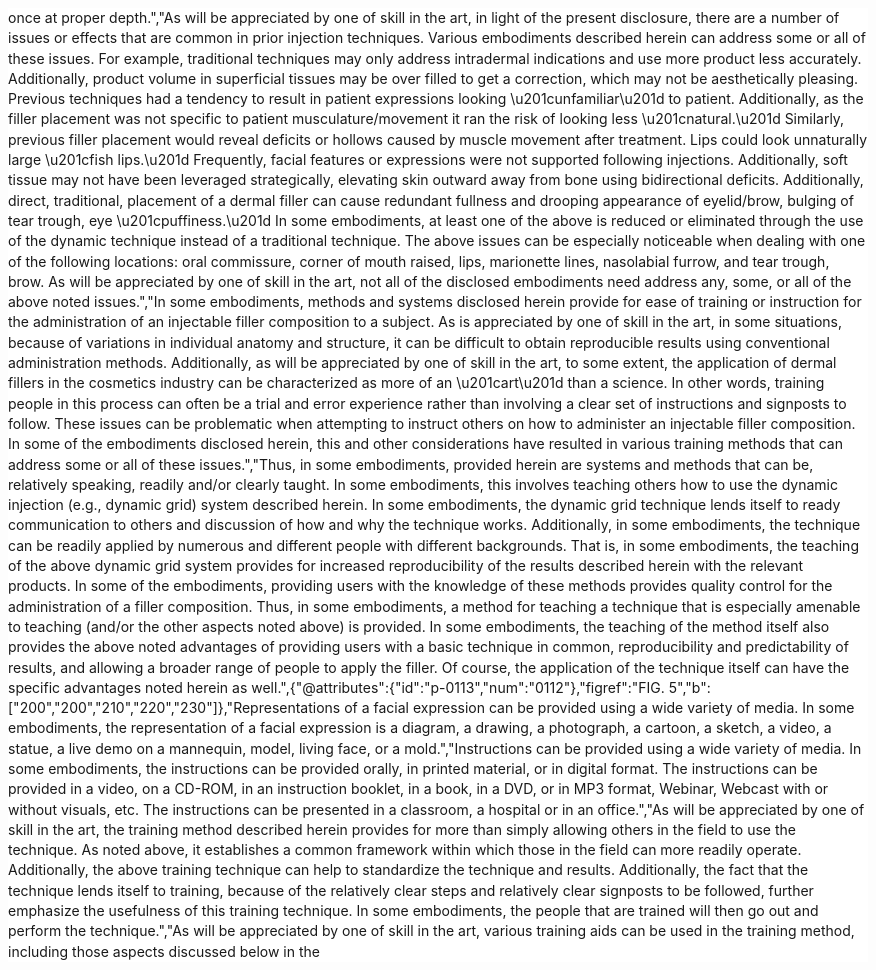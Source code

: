 once at proper depth.","As will be appreciated by one of skill in the art, in light of the present disclosure, there are a number of issues or effects that are common in prior injection techniques. Various embodiments described herein can address some or all of these issues. For example, traditional techniques may only address intradermal indications and use more product less accurately. Additionally, product volume in superficial tissues may be over filled to get a correction, which may not be aesthetically pleasing. Previous techniques had a tendency to result in patient expressions looking \u201cunfamiliar\u201d to patient. Additionally, as the filler placement was not specific to patient musculature\/movement it ran the risk of looking less \u201cnatural.\u201d Similarly, previous filler placement would reveal deficits or hollows caused by muscle movement after treatment. Lips could look unnaturally large \u201cfish lips.\u201d Frequently, facial features or expressions were not supported following injections. Additionally, soft tissue may not have been leveraged strategically, elevating skin outward away from bone using bidirectional deficits. Additionally, direct, traditional, placement of a dermal filler can cause redundant fullness and drooping appearance of eyelid\/brow, bulging of tear trough, eye \u201cpuffiness.\u201d In some embodiments, at least one of the above is reduced or eliminated through the use of the dynamic technique instead of a traditional technique. The above issues can be especially noticeable when dealing with one of the following locations: oral commissure, corner of mouth raised, lips, marionette lines, nasolabial furrow, and tear trough, brow. As will be appreciated by one of skill in the art, not all of the disclosed embodiments need address any, some, or all of the above noted issues.","In some embodiments, methods and systems disclosed herein provide for ease of training or instruction for the administration of an injectable filler composition to a subject. As is appreciated by one of skill in the art, in some situations, because of variations in individual anatomy and structure, it can be difficult to obtain reproducible results using conventional administration methods. Additionally, as will be appreciated by one of skill in the art, to some extent, the application of dermal fillers in the cosmetics industry can be characterized as more of an \u201cart\u201d than a science. In other words, training people in this process can often be a trial and error experience rather than involving a clear set of instructions and signposts to follow. These issues can be problematic when attempting to instruct others on how to administer an injectable filler composition. In some of the embodiments disclosed herein, this and other considerations have resulted in various training methods that can address some or all of these issues.","Thus, in some embodiments, provided herein are systems and methods that can be, relatively speaking, readily and\/or clearly taught. In some embodiments, this involves teaching others how to use the dynamic injection (e.g., dynamic grid) system described herein. In some embodiments, the dynamic grid technique lends itself to ready communication to others and discussion of how and why the technique works. Additionally, in some embodiments, the technique can be readily applied by numerous and different people with different backgrounds. That is, in some embodiments, the teaching of the above dynamic grid system provides for increased reproducibility of the results described herein with the relevant products. In some of the embodiments, providing users with the knowledge of these methods provides quality control for the administration of a filler composition. Thus, in some embodiments, a method for teaching a technique that is especially amenable to teaching (and\/or the other aspects noted above) is provided. In some embodiments, the teaching of the method itself also provides the above noted advantages of providing users with a basic technique in common, reproducibility and predictability of results, and allowing a broader range of people to apply the filler. Of course, the application of the technique itself can have the specific advantages noted herein as well.",{"@attributes":{"id":"p-0113","num":"0112"},"figref":"FIG. 5","b":["200","200","210","220","230"]},"Representations of a facial expression can be provided using a wide variety of media. In some embodiments, the representation of a facial expression is a diagram, a drawing, a photograph, a cartoon, a sketch, a video, a statue, a live demo on a mannequin, model, living face, or a mold.","Instructions can be provided using a wide variety of media. In some embodiments, the instructions can be provided orally, in printed material, or in digital format. The instructions can be provided in a video, on a CD-ROM, in an instruction booklet, in a book, in a DVD, or in MP3 format, Webinar, Webcast with or without visuals, etc. The instructions can be presented in a classroom, a hospital or in an office.","As will be appreciated by one of skill in the art, the training method described herein provides for more than simply allowing others in the field to use the technique. As noted above, it establishes a common framework within which those in the field can more readily operate. Additionally, the above training technique can help to standardize the technique and results. Additionally, the fact that the technique lends itself to training, because of the relatively clear steps and relatively clear signposts to be followed, further emphasize the usefulness of this training technique. In some embodiments, the people that are trained will then go out and perform the technique.","As will be appreciated by one of skill in the art, various training aids can be used in the training method, including those aspects discussed below in the
